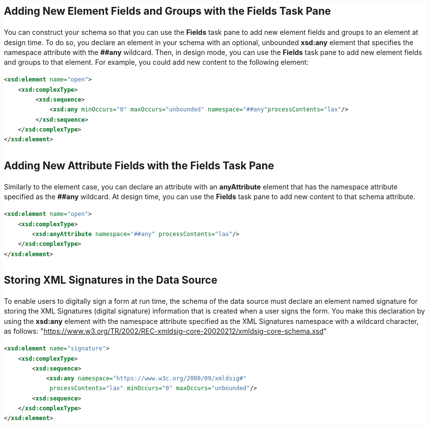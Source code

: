 ## Adding New Element Fields and Groups with the Fields Task Pane

You can construct your schema so that you can use the **Fields** task pane to add new element fields and groups to an element at design time. To do so, you declare an element in your schema with an optional, unbounded **xsd:any** element that specifies the namespace attribute with the **##any** wildcard. Then, in design mode, you can use the **Fields** task pane to add new element fields and groups to that element. For example, you could add new content to the following element:
  
```XML
<xsd:element name="open"> 
    <xsd:complexType> 
         <xsd:sequence> 
             <xsd:any minOccurs="0" maxOccurs="unbounded" namespace="##any"processContents="lax"/> 
         </xsd:sequence> 
    </xsd:complexType> 
</xsd:element> 

```

## Adding New Attribute Fields with the Fields Task Pane

Similarly to the element case, you can declare an attribute with an **anyAttribute** element that has the namespace attribute specified as the **##any** wildcard. At design time, you can use the **Fields** task pane to add new content to that schema attribute.
  
```XML
<xsd:element name="open"> 
    <xsd:complexType> 
        <xsd:anyAttribute namespace="##any" processContents="lax"/> 
    </xsd:complexType> 
</xsd:element> 

```

## Storing XML Signatures in the Data Source

To enable users to digitally sign a form at run time, the schema of the data source must declare an element named signature for storing the XML Signatures (digital signature) information that is created when a user signs the form. You make this declaration by using the **xsd:any** element with the namespace attribute specified as the XML Signatures namespace with a wildcard character, as follows: "<https://www.w3.org/TR/2002/REC-xmldsig-core-20020212/xmldsig-core-schema.xsd>"
  
```XML
<xsd:element name="signature"> 
    <xsd:complexType> 
        <xsd:sequence> 
            <xsd:any namespace="https://www.w3c.org/2000/09/xmldsig#"  
             processContents="lax" minOccurs="0" maxOccurs="unbounded"/> 
        <xsd:sequence> 
    </xsd:complexType> 
</xsd:element> 

```
